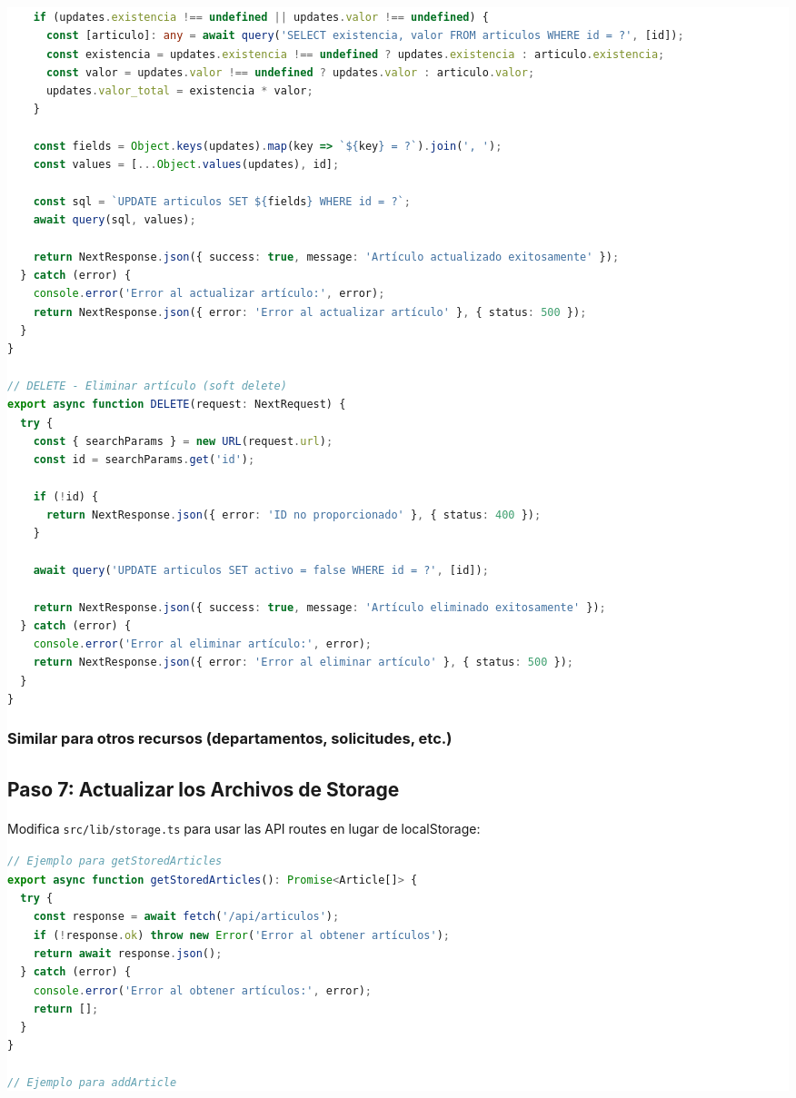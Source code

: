 ```typescript
    if (updates.existencia !== undefined || updates.valor !== undefined) {
      const [articulo]: any = await query('SELECT existencia, valor FROM articulos WHERE id = ?', [id]);
      const existencia = updates.existencia !== undefined ? updates.existencia : articulo.existencia;
      const valor = updates.valor !== undefined ? updates.valor : articulo.valor;
      updates.valor_total = existencia * valor;
    }
    
    const fields = Object.keys(updates).map(key => `${key} = ?`).join(', ');
    const values = [...Object.values(updates), id];
    
    const sql = `UPDATE articulos SET ${fields} WHERE id = ?`;
    await query(sql, values);
    
    return NextResponse.json({ success: true, message: 'Artículo actualizado exitosamente' });
  } catch (error) {
    console.error('Error al actualizar artículo:', error);
    return NextResponse.json({ error: 'Error al actualizar artículo' }, { status: 500 });
  }
}

// DELETE - Eliminar artículo (soft delete)
export async function DELETE(request: NextRequest) {
  try {
    const { searchParams } = new URL(request.url);
    const id = searchParams.get('id');
    
    if (!id) {
      return NextResponse.json({ error: 'ID no proporcionado' }, { status: 400 });
    }
    
    await query('UPDATE articulos SET activo = false WHERE id = ?', [id]);
    
    return NextResponse.json({ success: true, message: 'Artículo eliminado exitosamente' });
  } catch (error) {
    console.error('Error al eliminar artículo:', error);
    return NextResponse.json({ error: 'Error al eliminar artículo' }, { status: 500 });
  }
}
```

### Similar para otros recursos (departamentos, solicitudes, etc.)

## Paso 7: Actualizar los Archivos de Storage

Modifica `src/lib/storage.ts` para usar las API routes en lugar de localStorage:

```typescript
// Ejemplo para getStoredArticles
export async function getStoredArticles(): Promise<Article[]> {
  try {
    const response = await fetch('/api/articulos');
    if (!response.ok) throw new Error('Error al obtener artículos');
    return await response.json();
  } catch (error) {
    console.error('Error al obtener artículos:', error);
    return [];
  }
}

// Ejemplo para addArticle
```
